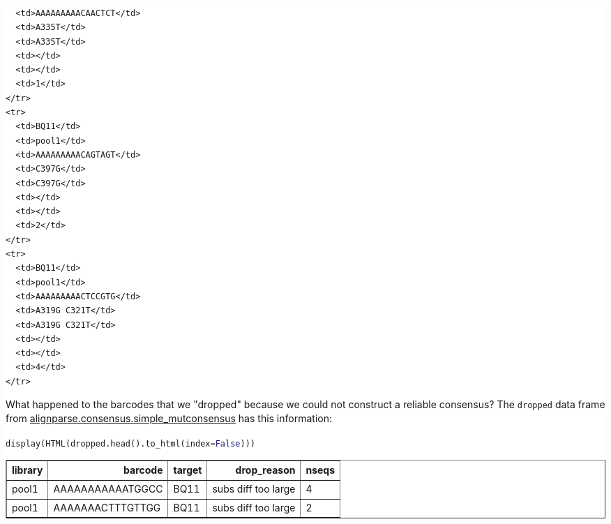       <td>AAAAAAAAACAACTCT</td>
      <td>A335T</td>
      <td>A335T</td>
      <td></td>
      <td></td>
      <td>1</td>
    </tr>
    <tr>
      <td>BQ11</td>
      <td>pool1</td>
      <td>AAAAAAAAACAGTAGT</td>
      <td>C397G</td>
      <td>C397G</td>
      <td></td>
      <td></td>
      <td>2</td>
    </tr>
    <tr>
      <td>BQ11</td>
      <td>pool1</td>
      <td>AAAAAAAAACTCCGTG</td>
      <td>A319G C321T</td>
      <td>A319G C321T</td>
      <td></td>
      <td></td>
      <td>4</td>
    </tr>
  </tbody>
</table>


What happened to the barcodes that we "dropped" because we could not construct a reliable consensus?
The `dropped` data frame from [alignparse.consensus.simple_mutconsensus](https://jbloomlab.github.io/alignparse/alignparse.consensus.html?highlight=simple_mutconsensus#alignparse.consensus.simple_mutconsensus) has this information:


```python
display(HTML(dropped.head().to_html(index=False)))
```


<table border="1" class="dataframe">
  <thead>
    <tr style="text-align: right;">
      <th>library</th>
      <th>barcode</th>
      <th>target</th>
      <th>drop_reason</th>
      <th>nseqs</th>
    </tr>
  </thead>
  <tbody>
    <tr>
      <td>pool1</td>
      <td>AAAAAAAAAAATGGCC</td>
      <td>BQ11</td>
      <td>subs diff too large</td>
      <td>4</td>
    </tr>
    <tr>
      <td>pool1</td>
      <td>AAAAAAACTTTGTTGG</td>
      <td>BQ11</td>
      <td>subs diff too large</td>
      <td>2</td>